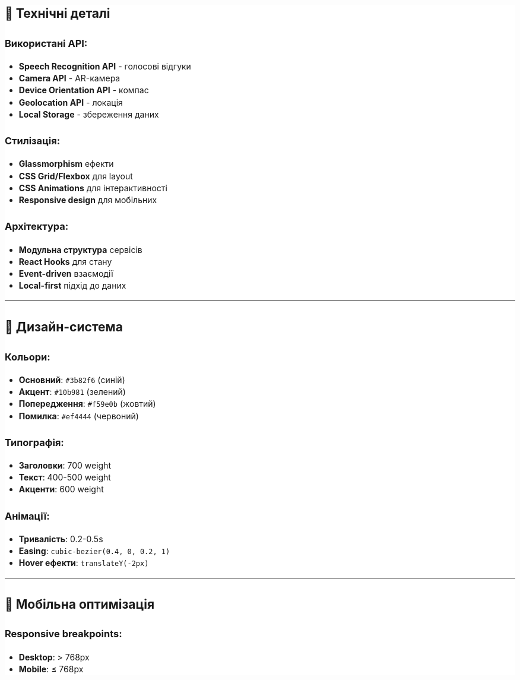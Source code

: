 
## 🔧 Технічні деталі

### Використані API:
- **Speech Recognition API** - голосові відгуки
- **Camera API** - AR-камера
- **Device Orientation API** - компас
- **Geolocation API** - локація
- **Local Storage** - збереження даних

### Стилізація:
- **Glassmorphism** ефекти
- **CSS Grid/Flexbox** для layout
- **CSS Animations** для інтерактивності
- **Responsive design** для мобільних

### Архітектура:
- **Модульна структура** сервісів
- **React Hooks** для стану
- **Event-driven** взаємодії
- **Local-first** підхід до даних

---

## 🎨 Дизайн-система

### Кольори:
- **Основний**: `#3b82f6` (синій)
- **Акцент**: `#10b981` (зелений)
- **Попередження**: `#f59e0b` (жовтий)
- **Помилка**: `#ef4444` (червоний)

### Типографія:
- **Заголовки**: 700 weight
- **Текст**: 400-500 weight
- **Акценти**: 600 weight

### Анімації:
- **Тривалість**: 0.2-0.5s
- **Easing**: `cubic-bezier(0.4, 0, 0.2, 1)`
- **Hover ефекти**: `translateY(-2px)`

---

## 📱 Мобільна оптимізація

### Responsive breakpoints:
- **Desktop**: > 768px
- **Mobile**: ≤ 768px
